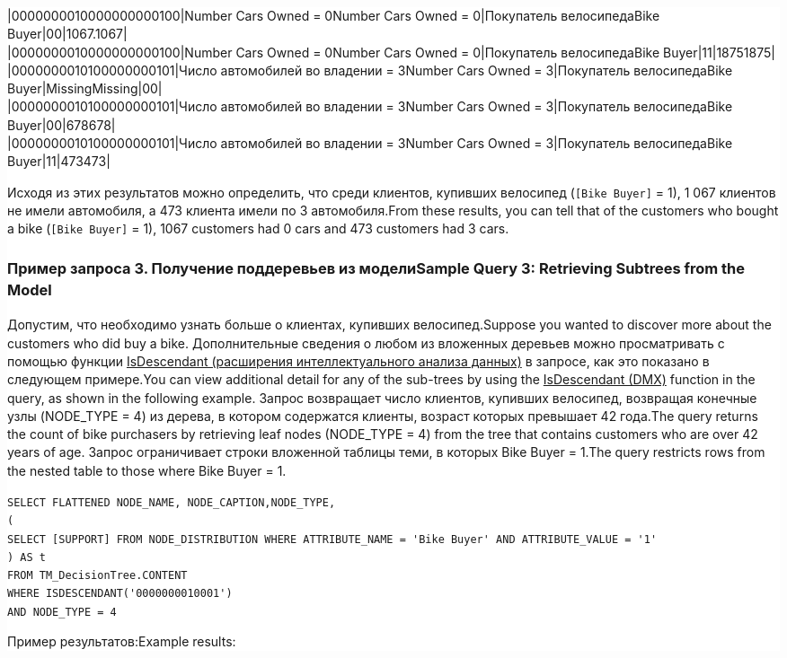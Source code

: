 |<span data-ttu-id="5b147-160">00000000100</span><span class="sxs-lookup"><span data-stu-id="5b147-160">00000000100</span></span>|<span data-ttu-id="5b147-161">Number Cars Owned = 0</span><span class="sxs-lookup"><span data-stu-id="5b147-161">Number Cars Owned = 0</span></span>|<span data-ttu-id="5b147-162">Покупатель велосипеда</span><span class="sxs-lookup"><span data-stu-id="5b147-162">Bike Buyer</span></span>|<span data-ttu-id="5b147-163">0</span><span class="sxs-lookup"><span data-stu-id="5b147-163">0</span></span>|<span data-ttu-id="5b147-164">1067.</span><span class="sxs-lookup"><span data-stu-id="5b147-164">1067</span></span>|  
|<span data-ttu-id="5b147-165">00000000100</span><span class="sxs-lookup"><span data-stu-id="5b147-165">00000000100</span></span>|<span data-ttu-id="5b147-166">Number Cars Owned = 0</span><span class="sxs-lookup"><span data-stu-id="5b147-166">Number Cars Owned = 0</span></span>|<span data-ttu-id="5b147-167">Покупатель велосипеда</span><span class="sxs-lookup"><span data-stu-id="5b147-167">Bike Buyer</span></span>|<span data-ttu-id="5b147-168">1</span><span class="sxs-lookup"><span data-stu-id="5b147-168">1</span></span>|<span data-ttu-id="5b147-169">1875</span><span class="sxs-lookup"><span data-stu-id="5b147-169">1875</span></span>|  
|<span data-ttu-id="5b147-170">00000000101</span><span class="sxs-lookup"><span data-stu-id="5b147-170">00000000101</span></span>|<span data-ttu-id="5b147-171">Число автомобилей во владении = 3</span><span class="sxs-lookup"><span data-stu-id="5b147-171">Number Cars Owned = 3</span></span>|<span data-ttu-id="5b147-172">Покупатель велосипеда</span><span class="sxs-lookup"><span data-stu-id="5b147-172">Bike Buyer</span></span>|<span data-ttu-id="5b147-173">Missing</span><span class="sxs-lookup"><span data-stu-id="5b147-173">Missing</span></span>|<span data-ttu-id="5b147-174">0</span><span class="sxs-lookup"><span data-stu-id="5b147-174">0</span></span>|  
|<span data-ttu-id="5b147-175">00000000101</span><span class="sxs-lookup"><span data-stu-id="5b147-175">00000000101</span></span>|<span data-ttu-id="5b147-176">Число автомобилей во владении = 3</span><span class="sxs-lookup"><span data-stu-id="5b147-176">Number Cars Owned = 3</span></span>|<span data-ttu-id="5b147-177">Покупатель велосипеда</span><span class="sxs-lookup"><span data-stu-id="5b147-177">Bike Buyer</span></span>|<span data-ttu-id="5b147-178">0</span><span class="sxs-lookup"><span data-stu-id="5b147-178">0</span></span>|<span data-ttu-id="5b147-179">678</span><span class="sxs-lookup"><span data-stu-id="5b147-179">678</span></span>|  
|<span data-ttu-id="5b147-180">00000000101</span><span class="sxs-lookup"><span data-stu-id="5b147-180">00000000101</span></span>|<span data-ttu-id="5b147-181">Число автомобилей во владении = 3</span><span class="sxs-lookup"><span data-stu-id="5b147-181">Number Cars Owned = 3</span></span>|<span data-ttu-id="5b147-182">Покупатель велосипеда</span><span class="sxs-lookup"><span data-stu-id="5b147-182">Bike Buyer</span></span>|<span data-ttu-id="5b147-183">1</span><span class="sxs-lookup"><span data-stu-id="5b147-183">1</span></span>|<span data-ttu-id="5b147-184">473</span><span class="sxs-lookup"><span data-stu-id="5b147-184">473</span></span>|  
  
 <span data-ttu-id="5b147-185">Исходя из этих результатов можно определить, что среди клиентов, купивших велосипед (`[Bike Buyer]` = 1), 1 067 клиентов не имели автомобиля, а 473 клиента имели по 3 автомобиля.</span><span class="sxs-lookup"><span data-stu-id="5b147-185">From these results, you can tell that of the customers who bought a bike (`[Bike Buyer]` = 1), 1067 customers had 0 cars and 473 customers had 3 cars.</span></span>  
  
###  <a name="sample-query-3-retrieving-subtrees-from-the-model"></a><a name="bkmk_Query3"></a> <span data-ttu-id="5b147-186">Пример запроса 3. Получение поддеревьев из модели</span><span class="sxs-lookup"><span data-stu-id="5b147-186">Sample Query 3: Retrieving Subtrees from the Model</span></span>  
 <span data-ttu-id="5b147-187">Допустим, что необходимо узнать больше о клиентах, купивших велосипед.</span><span class="sxs-lookup"><span data-stu-id="5b147-187">Suppose you wanted to discover more about the customers who did buy a bike.</span></span> <span data-ttu-id="5b147-188">Дополнительные сведения о любом из вложенных деревьев можно просматривать с помощью функции [IsDescendant (расширения интеллектуального анализа данных)](/sql/dmx/isdescendant-dmx) в запросе, как это показано в следующем примере.</span><span class="sxs-lookup"><span data-stu-id="5b147-188">You can view additional detail for any of the sub-trees by using the [IsDescendant &#40;DMX&#41;](/sql/dmx/isdescendant-dmx) function in the query, as shown in the following example.</span></span> <span data-ttu-id="5b147-189">Запрос возвращает число клиентов, купивших велосипед, возвращая конечные узлы (NODE_TYPE = 4) из дерева, в котором содержатся клиенты, возраст которых превышает 42 года.</span><span class="sxs-lookup"><span data-stu-id="5b147-189">The query returns the count of bike purchasers by retrieving leaf nodes (NODE_TYPE = 4) from the tree that contains customers who are over 42 years of age.</span></span> <span data-ttu-id="5b147-190">Запрос ограничивает строки вложенной таблицы теми, в которых Bike Buyer = 1.</span><span class="sxs-lookup"><span data-stu-id="5b147-190">The query restricts rows from the nested table to those where Bike Buyer = 1.</span></span>  
  
```  
SELECT FLATTENED NODE_NAME, NODE_CAPTION,NODE_TYPE,  
(  
SELECT [SUPPORT] FROM NODE_DISTRIBUTION WHERE ATTRIBUTE_NAME = 'Bike Buyer' AND ATTRIBUTE_VALUE = '1'  
) AS t  
FROM TM_DecisionTree.CONTENT  
WHERE ISDESCENDANT('0000000010001')  
AND NODE_TYPE = 4  
```  
  
 <span data-ttu-id="5b147-191">Пример результатов:</span><span class="sxs-lookup"><span data-stu-id="5b147-191">Example results:</span></span>  
  